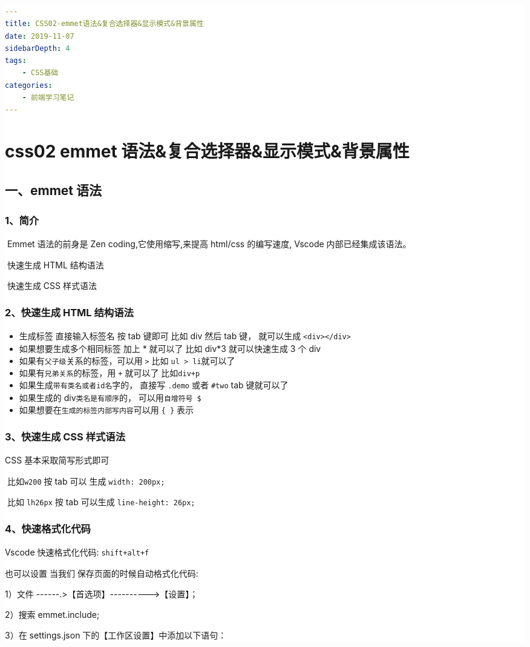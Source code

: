 ```yaml
---
title: CSS02-emmet语法&复合选择器&显示模式&背景属性
date: 2019-11-07
sidebarDepth: 4
tags:
    - CSS基础
categories:
    - 前端学习笔记
---
```


# css02 emmet 语法&复合选择器&显示模式&背景属性

## 一、emmet 语法

### 1、简介

​ Emmet 语法的前身是 Zen coding,它使用缩写,来提高 html/css 的编写速度, Vscode 内部已经集成该语法。

​ 快速生成 HTML 结构语法

​ 快速生成 CSS 样式语法

### 2、快速生成 HTML 结构语法

-   生成标签 直接输入标签名 按 tab 键即可 比如 div 然后 tab 键， 就可以生成 `<div></div>`
-   如果想要生成多个相同标签 加上 * 就可以了 比如 div*3 就可以快速生成 3 个 div
-   如果有`父子级`关系的标签，可以用 `>` 比如 `ul > li`就可以了
-   如果有`兄弟关系`的标签，用 `+` 就可以了 比如`div+p`
-   如果生成`带有类名或者id名`字的， 直接写 `.demo` 或者 `#two` tab 键就可以了
-   如果生成的 div`类名是有顺序`的， 可以用`自增符号 $`
-   如果想要在`生成的标签内部写内容`可以用 `{ }` 表示

### 3、快速生成 CSS 样式语法

CSS 基本采取简写形式即可

​ 比如`w200` 按 tab 可以 生成 `width: 200px;`

​ 比如 `lh26px` 按 tab 可以生成 `line-height: 26px;`

### 4、快速格式化代码

Vscode 快速格式化代码: `shift+alt+f`

也可以设置 当我们 保存页面的时候自动格式化代码:

1）文件 ------.>【首选项】---------->【设置】；

2）搜索 emmet.include;

3）在 settings.json 下的【工作区设置】中添加以下语句：
